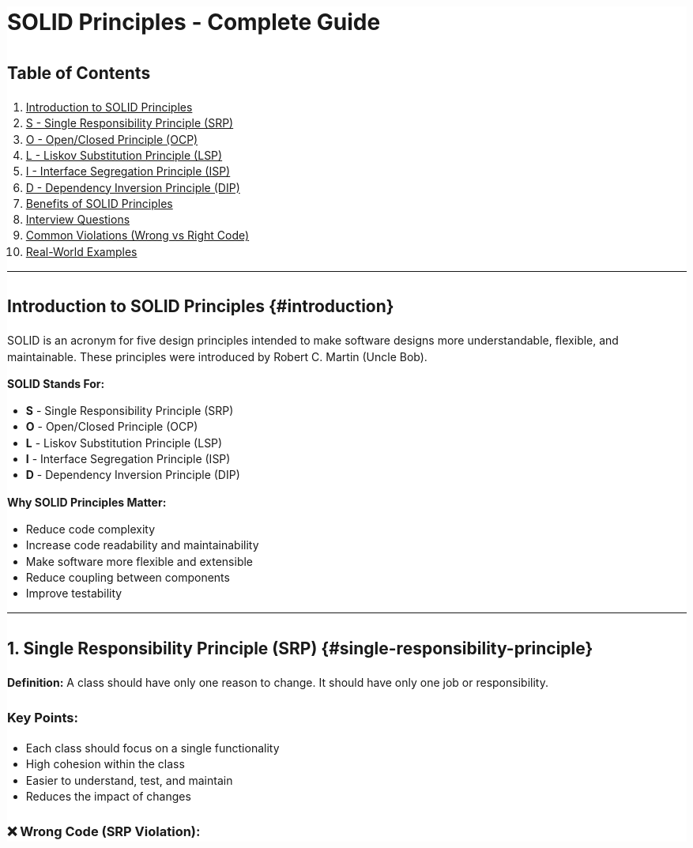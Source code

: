 # SOLID Principles - Complete Guide

## Table of Contents
1. [Introduction to SOLID Principles](#introduction)
2. [S - Single Responsibility Principle (SRP)](#single-responsibility-principle)
3. [O - Open/Closed Principle (OCP)](#open-closed-principle)
4. [L - Liskov Substitution Principle (LSP)](#liskov-substitution-principle)
5. [I - Interface Segregation Principle (ISP)](#interface-segregation-principle)
6. [D - Dependency Inversion Principle (DIP)](#dependency-inversion-principle)
7. [Benefits of SOLID Principles](#benefits)
8. [Interview Questions](#interview-questions)
9. [Common Violations (Wrong vs Right Code)](#common-violations)
10. [Real-World Examples](#real-world-examples)

---

## Introduction to SOLID Principles {#introduction}

SOLID is an acronym for five design principles intended to make software designs more understandable, flexible, and maintainable. These principles were introduced by Robert C. Martin (Uncle Bob).

**SOLID Stands For:**
- **S** - Single Responsibility Principle (SRP)
- **O** - Open/Closed Principle (OCP)
- **L** - Liskov Substitution Principle (LSP)
- **I** - Interface Segregation Principle (ISP)
- **D** - Dependency Inversion Principle (DIP)

**Why SOLID Principles Matter:**
- Reduce code complexity
- Increase code readability and maintainability
- Make software more flexible and extensible
- Reduce coupling between components
- Improve testability

---

## 1. Single Responsibility Principle (SRP) {#single-responsibility-principle}

**Definition:** A class should have only one reason to change. It should have only one job or responsibility.

### Key Points:
- Each class should focus on a single functionality
- High cohesion within the class
- Easier to understand, test, and maintain
- Reduces the impact of changes

### ❌ Wrong Code (SRP Violation):
